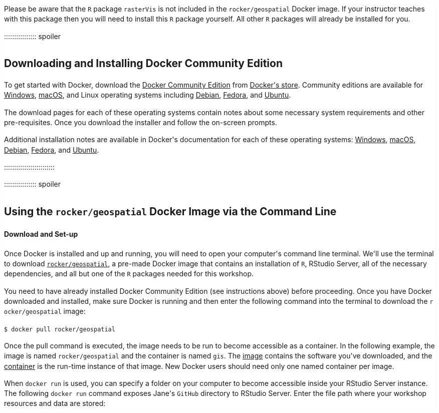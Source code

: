 Please be aware that the `R` package `rasterVis` is not included in the `rocker/geospatial` Docker image. If your instructor teaches with this package then you will need to install this `R` package yourself. All other `R` packages will already be installed for you.

:::::::::::::::: spoiler

## Downloading and Installing Docker Community Edition

To get started with Docker, download the [Docker Community Edition](https://www.docker.com/community-edition) from [Docker's store](https://store.docker.com/search?type=edition&offering=community). Community editions are available for [Windows](https://store.docker.com/editions/community/docker-ce-desktop-windows), [macOS](https://store.docker.com/editions/community/docker-ce-desktop-mac), and Linux operating systems including [Debian](https://store.docker.com/editions/community/docker-ce-server-debian), [Fedora](https://store.docker.com/editions/community/docker-ce-server-fedora), and [Ubuntu](https://store.docker.com/editions/community/docker-ce-server-ubuntu).

The download pages for each of these operating systems contain notes about some necessary system requirements and other pre-requisites. Once you download the installer and follow the on-screen prompts.

Additional installation notes are available in Docker's documentation for each of these operating systems: [Windows](https://docs.docker.com/docker-for-windows/install/), [macOS](https://docs.docker.com/docker-for-mac/install/), [Debian](https://docs.docker.com/install/linux/docker-ce/debian/), [Fedora](https://docs.docker.com/install/linux/docker-ce/fedora/), and [Ubuntu](https://docs.docker.com/install/linux/docker-ce/ubuntu/).

:::::::::::::::::::::::::

:::::::::::::::: spoiler

## Using the `rocker/geospatial` Docker Image via the Command Line

#### Download and Set-up

Once Docker is installed and up and running, you will need to open your computer's command line terminal. We'll use the terminal to download [`rocker/geospatial`](https://github.com/rocker-org/geospatial), a pre-made Docker image that contains an installation of `R`, RStudio Server, all of the necessary dependencies, and all but one of the `R` packages needed for this workshop.

You need to have already installed Docker Community Edition (see instructions above) before proceeding. Once you have Docker downloaded and installed, make sure Docker is running and then enter the following command into the terminal to download the `rocker/geospatial` image:

```bash
$ docker pull rocker/geospatial
```

Once the pull command is executed, the image needs to be run to become accessible as a container. In the following example, the image is named `rocker/geospatial` and the container is named `gis`. The [image](https://docs.docker.com/glossary/?term=image) contains the software you've downloaded, and the [container](https://docs.docker.com/glossary/?term=container) is the run-time instance of that image. New Docker users should need only one named container per image.

When `docker run` is used, you can specify a folder on your computer to become accessible inside your RStudio Server instance. The following `docker run` command exposes Jane's `GitHub` directory to RStudio Server. Enter the file path where your workshop resources and data are stored:

